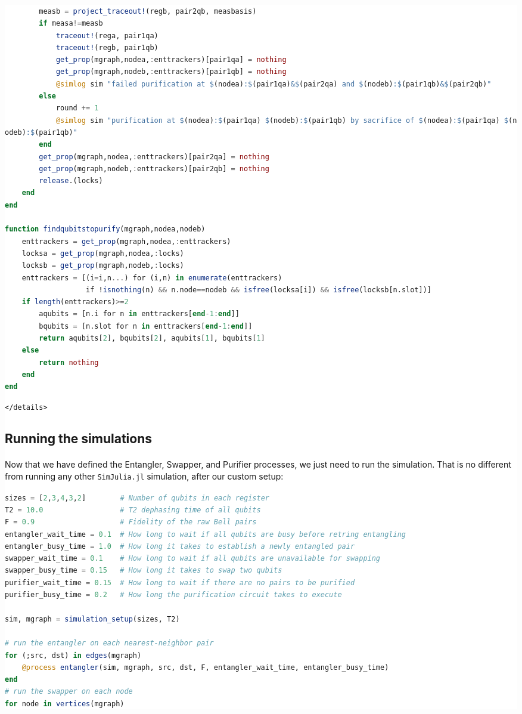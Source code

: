 ```julia
        measb = project_traceout!(regb, pair2qb, measbasis)
        if measa!=measb
            traceout!(rega, pair1qa)
            traceout!(regb, pair1qb)
            get_prop(mgraph,nodea,:enttrackers)[pair1qa] = nothing
            get_prop(mgraph,nodeb,:enttrackers)[pair1qb] = nothing
            @simlog sim "failed purification at $(nodea):$(pair1qa)&$(pair2qa) and $(nodeb):$(pair1qb)&$(pair2qb)"
        else
            round += 1
            @simlog sim "purification at $(nodea):$(pair1qa) $(nodeb):$(pair1qb) by sacrifice of $(nodea):$(pair1qa) $(nodeb):$(pair1qb)"
        end
        get_prop(mgraph,nodea,:enttrackers)[pair2qa] = nothing
        get_prop(mgraph,nodeb,:enttrackers)[pair2qb] = nothing
        release.(locks)
    end
end

function findqubitstopurify(mgraph,nodea,nodeb)
    enttrackers = get_prop(mgraph,nodea,:enttrackers)
    locksa = get_prop(mgraph,nodea,:locks)
    locksb = get_prop(mgraph,nodeb,:locks)
    enttrackers = [(i=i,n...) for (i,n) in enumerate(enttrackers)
                   if !isnothing(n) && n.node==nodeb && isfree(locksa[i]) && isfree(locksb[n.slot])]
    if length(enttrackers)>=2
        aqubits = [n.i for n in enttrackers[end-1:end]]
        bqubits = [n.slot for n in enttrackers[end-1:end]]
        return aqubits[2], bqubits[2], aqubits[1], bqubits[1]
    else
        return nothing
    end
end
```
```@raw html
</details>
```

## Running the simulations

Now that we have defined the Entangler, Swapper, and Purifier processes, we just need to run the simulation.
That is no different from running any other `SimJulia.jl` simulation, after our custom setup:

```julia
sizes = [2,3,4,3,2]        # Number of qubits in each register
T2 = 10.0                  # T2 dephasing time of all qubits
F = 0.9                    # Fidelity of the raw Bell pairs
entangler_wait_time = 0.1  # How long to wait if all qubits are busy before retring entangling
entangler_busy_time = 1.0  # How long it takes to establish a newly entangled pair
swapper_wait_time = 0.1    # How long to wait if all qubits are unavailable for swapping
swapper_busy_time = 0.15   # How long it takes to swap two qubits
purifier_wait_time = 0.15  # How long to wait if there are no pairs to be purified
purifier_busy_time = 0.2   # How long the purification circuit takes to execute

sim, mgraph = simulation_setup(sizes, T2)

# run the entangler on each nearest-neighbor pair
for (;src, dst) in edges(mgraph)
    @process entangler(sim, mgraph, src, dst, F, entangler_wait_time, entangler_busy_time)
end
# run the swapper on each node
for node in vertices(mgraph)
```

[^1]: [muralidharan2016optimal](@cite)